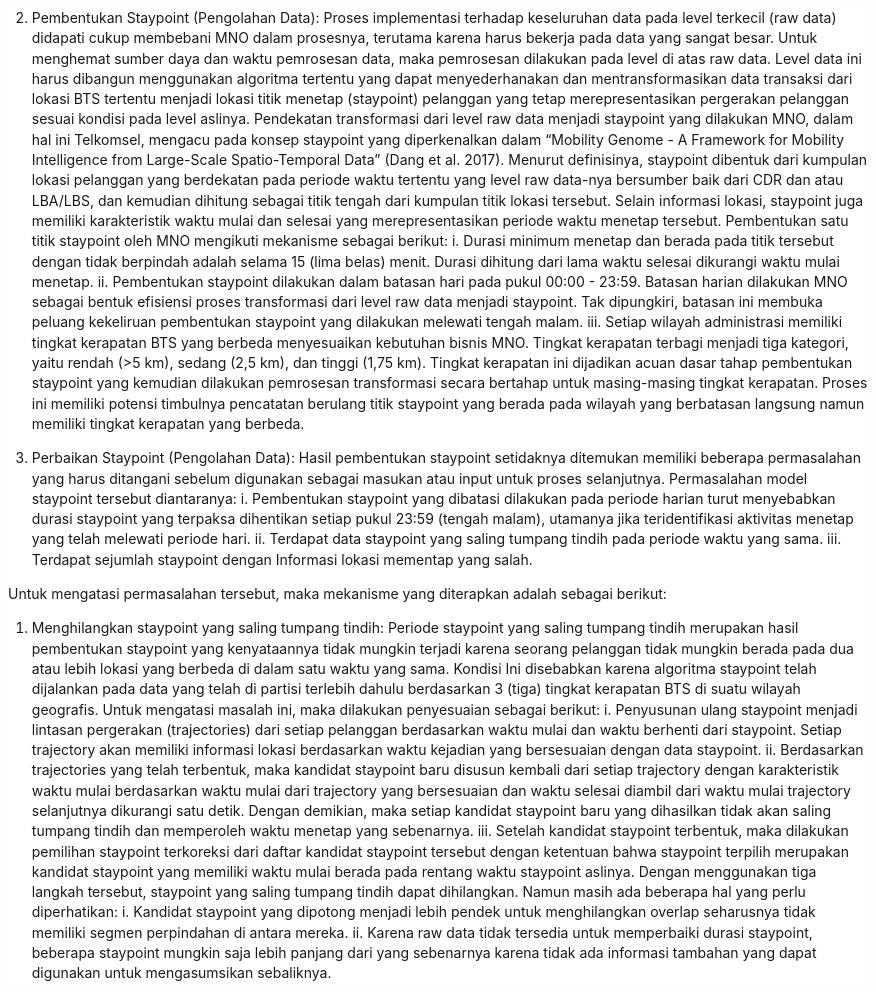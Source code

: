 2. Pembentukan Staypoint (Pengolahan Data):
Proses implementasi terhadap keseluruhan data pada level terkecil (raw data) didapati cukup membebani MNO dalam prosesnya, terutama karena harus bekerja pada data yang sangat besar. Untuk menghemat sumber daya dan waktu pemrosesan data, maka pemrosesan dilakukan pada level di atas raw data. Level data ini harus dibangun menggunakan algoritma tertentu yang dapat menyederhanakan dan mentransformasikan data transaksi dari lokasi BTS tertentu menjadi lokasi titik menetap (staypoint) pelanggan yang tetap merepresentasikan pergerakan pelanggan sesuai kondisi pada level aslinya.
Pendekatan transformasi dari level raw data menjadi staypoint yang dilakukan MNO, dalam hal ini Telkomsel, mengacu pada konsep staypoint yang diperkenalkan dalam “Mobility Genome - A Framework for Mobility Intelligence from Large-Scale Spatio-Temporal Data” (Dang et al. 2017). Menurut definisinya, staypoint dibentuk dari kumpulan lokasi pelanggan yang berdekatan pada periode waktu tertentu yang level raw data-nya bersumber baik dari CDR dan atau LBA/LBS, dan kemudian dihitung sebagai titik tengah dari kumpulan titik lokasi tersebut. Selain informasi lokasi, staypoint juga memiliki karakteristik waktu mulai dan selesai yang merepresentasikan periode waktu menetap tersebut. Pembentukan satu titik staypoint oleh MNO mengikuti mekanisme sebagai berikut:
i. Durasi minimum menetap dan berada pada titik tersebut dengan tidak berpindah adalah selama 15 (lima belas) menit. Durasi dihitung dari lama waktu selesai dikurangi waktu mulai menetap.
ii. Pembentukan staypoint dilakukan dalam batasan hari pada pukul 00:00 - 23:59. Batasan harian dilakukan MNO sebagai bentuk efisiensi proses transformasi dari level raw data menjadi staypoint. Tak dipungkiri, batasan ini membuka peluang kekeliruan pembentukan staypoint yang dilakukan melewati tengah malam.
iii. Setiap wilayah administrasi memiliki tingkat kerapatan BTS yang berbeda menyesuaikan kebutuhan bisnis MNO. Tingkat kerapatan terbagi menjadi tiga kategori, yaitu rendah (>5 km), sedang (2,5 km), dan tinggi (1,75 km). Tingkat kerapatan ini dijadikan acuan dasar tahap pembentukan staypoint yang kemudian dilakukan pemrosesan transformasi secara bertahap untuk masing-masing tingkat kerapatan. Proses ini memiliki potensi timbulnya pencatatan berulang titik staypoint yang berada pada wilayah yang berbatasan langsung namun memiliki tingkat kerapatan yang berbeda.

3. Perbaikan Staypoint (Pengolahan Data):
Hasil pembentukan staypoint setidaknya ditemukan memiliki beberapa permasalahan yang harus ditangani sebelum digunakan sebagai masukan atau input untuk proses selanjutnya. Permasalahan model staypoint tersebut diantaranya:
i. Pembentukan staypoint yang dibatasi dilakukan pada periode harian turut menyebabkan durasi staypoint yang terpaksa dihentikan setiap pukul 23:59 (tengah malam), utamanya jika teridentifikasi aktivitas menetap yang telah melewati periode hari.
ii. Terdapat data staypoint yang saling tumpang tindih pada periode waktu yang sama.
iii. Terdapat sejumlah staypoint dengan Informasi lokasi mementap yang salah.

Untuk mengatasi permasalahan tersebut, maka mekanisme yang diterapkan adalah sebagai berikut:
1. Menghilangkan staypoint yang saling tumpang tindih:
Periode staypoint yang saling tumpang tindih merupakan hasil pembentukan staypoint yang kenyataannya tidak mungkin terjadi karena seorang pelanggan tidak mungkin berada pada dua atau lebih lokasi yang berbeda di dalam satu waktu yang sama. Kondisi Ini disebabkan karena algoritma staypoint telah dijalankan pada data yang telah di partisi terlebih dahulu berdasarkan 3 (tiga) tingkat kerapatan BTS di suatu wilayah geografis. Untuk mengatasi masalah ini, maka dilakukan penyesuaian sebagai berikut:
i. Penyusunan ulang staypoint menjadi lintasan pergerakan (trajectories) dari setiap pelanggan berdasarkan waktu mulai dan waktu berhenti dari staypoint. Setiap trajectory akan memiliki informasi lokasi berdasarkan waktu kejadian yang bersesuaian dengan data staypoint.
ii. Berdasarkan trajectories yang telah terbentuk, maka kandidat staypoint baru disusun kembali dari setiap trajectory dengan karakteristik waktu mulai berdasarkan waktu mulai dari trajectory yang bersesuaian dan waktu selesai diambil dari waktu mulai trajectory selanjutnya dikurangi satu detik. Dengan demikian, maka setiap kandidat staypoint baru yang dihasilkan tidak akan saling tumpang tindih dan memperoleh waktu menetap yang sebenarnya.
iii. Setelah kandidat staypoint terbentuk, maka dilakukan pemilihan staypoint terkoreksi dari daftar kandidat staypoint tersebut dengan ketentuan bahwa staypoint terpilih merupakan kandidat staypoint yang memiliki waktu mulai berada pada rentang waktu staypoint aslinya.
Dengan menggunakan tiga langkah tersebut, staypoint yang saling tumpang tindih dapat dihilangkan. Namun masih ada beberapa hal yang perlu diperhatikan:
i. Kandidat staypoint yang dipotong menjadi lebih pendek untuk menghilangkan overlap seharusnya tidak memiliki segmen perpindahan di antara mereka.
ii. Karena raw data tidak tersedia untuk memperbaiki durasi staypoint, beberapa staypoint mungkin saja lebih panjang dari yang sebenarnya karena tidak ada informasi tambahan yang dapat digunakan untuk mengasumsikan sebaliknya.